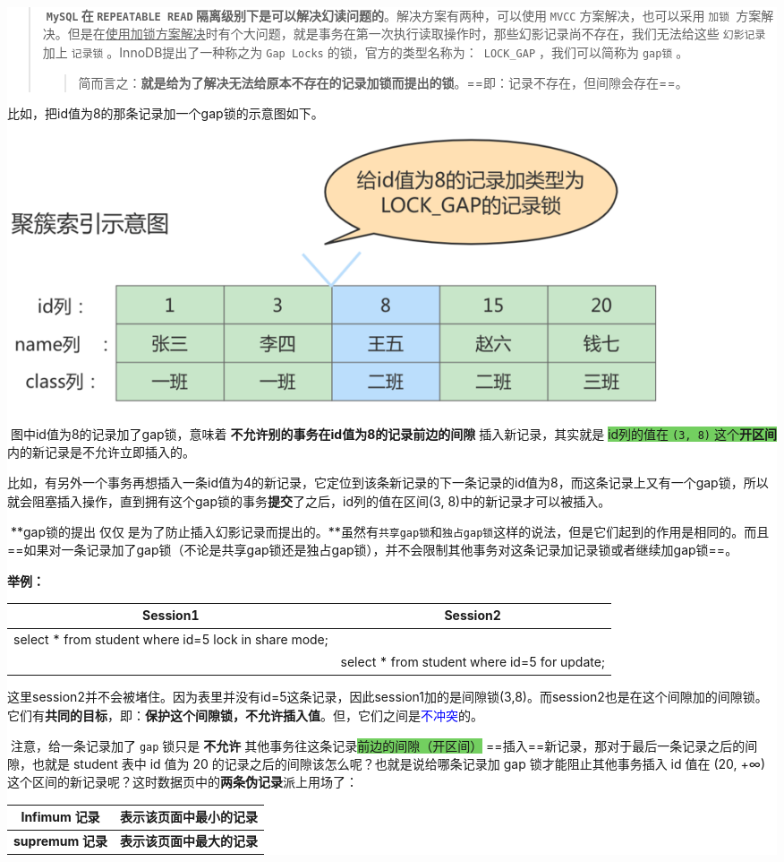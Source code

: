 > ​		**`MySQL` 在 `REPEATABLE READ` 隔离级别下是可以解决幻读问题的**。解决方案有两种，可以使用 `MVCC` 方案解决，也可以采用 `加锁 `方案解决。但是在<u>使用加锁方案解决</u>时有个大问题，就是事务在第一次执行读取操作时，那些幻影记录尚不存在，我们无法给这些 `幻影记录` 加上 `记录锁` 。InnoDB提出了一种称之为 `Gap Locks` 的锁，官方的类型名称为：` LOCK_GAP` ，我们可以简称为 `gap锁` 。
>
> > ​		简而言之：**就是给为了解决无法给原本不存在的记录加锁而提出的锁**。==即：记录不存在，但间隙会存在==。



比如，把id值为8的那条记录加一个gap锁的示意图如下。

![image-20220713171650888](MySQL事物篇.assets/image-20220713171650888.png)

​		图中id值为8的记录加了gap锁，意味着 **不允许别的事务在id值为8的记录前边的间隙** 插入新记录，其实就是 <font style="background-color: #73cf60">id列的值在 `(3, 8)` 这个**开区间**</font> 内的新记录是不允许立即插入的。

​		比如，有另外一个事务再想插入一条id值为4的新记录，它定位到该条新记录的下一条记录的id值为8，而这条记录上又有一个gap锁，所以就会阻塞插入操作，直到拥有这个gap锁的事务**提交**了之后，id列的值在区间(3, 8)中的新记录才可以被插入。

​		**gap锁的提出  仅仅  是为了防止插入幻影记录而提出的。**虽然有`共享gap锁`和`独占gap锁`这样的说法，但是它们起到的作用是相同的。而且==如果对一条记录加了gap锁（不论是共享gap锁还是独占gap锁），并不会限制其他事务对这条记录加记录锁或者继续加gap锁==。

**举例：**

| Session1                                             | Session2                                     |
| ---------------------------------------------------- | -------------------------------------------- |
| select * from student where id=5 lock in share mode; |                                              |
|                                                      | select * from student where id=5 for update; |

​		这里session2并不会被堵住。因为表里并没有id=5这条记录，因此session1加的是间隙锁(3,8)。而session2也是在这个间隙加的间隙锁。它们有**共同的目标**，即：**保护这个间隙锁，不允许插入值**。但，它们之间是<font color="blue">不冲突</font>的。

​		注意，给一条记录加了 `gap` 锁只是 **不允许** 其他事务往这条记录<font style="background-color: #73cf60">前边的间隙（开区间）</font> ==插入==新记录，那对于最后一条记录之后的间隙，也就是 student 表中 id 值为 20 的记录之后的间隙该怎么呢？也就是说给哪条记录加 gap 锁才能阻止其他事务插入 id 值在 (20, +∞) 这个区间的新记录呢？这时数据页中的**两条伪记录**派上用场了：

|   Infimum 记录    | 表示该页面中最小的记录     |
| :---------------: | -------------------------- |
| **supremum 记录** | **表示该页面中最大的记录** |
